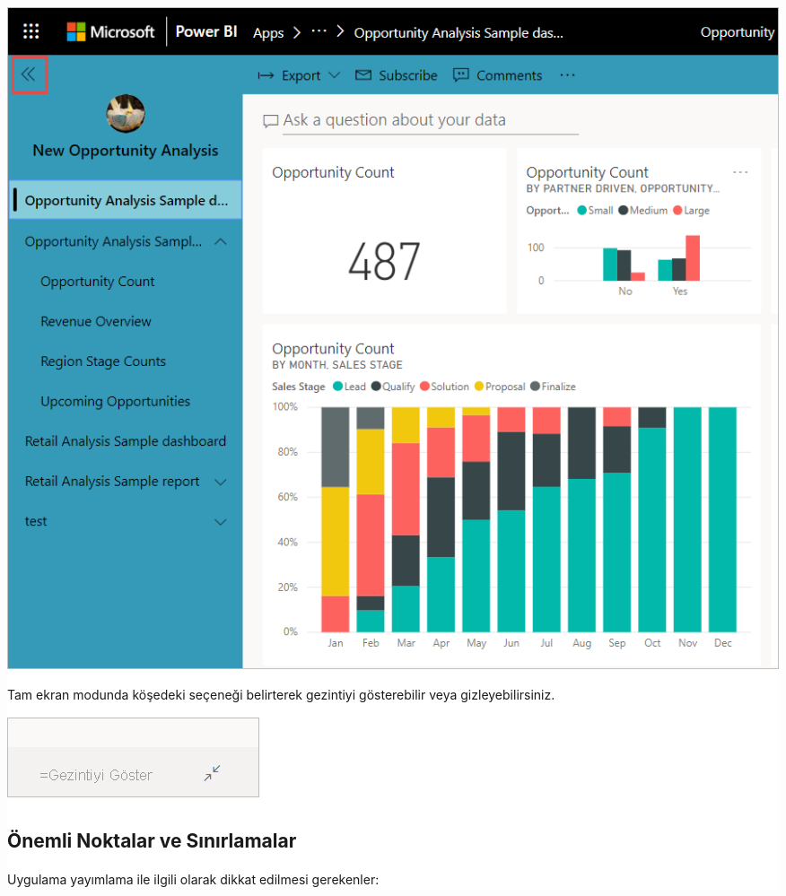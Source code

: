 ![Gezintisi gösterilen uygulama](media/service-create-distribute-apps/power-bi-new-apps-navigation.png)

Tam ekran modunda köşedeki seçeneği belirterek gezintiyi gösterebilir veya gizleyebilirsiniz.

![Tam ekran gezinti](media/service-create-distribute-apps/full-screen-app-show-navigation.png)

## <a name="considerations-and-limitations"></a>Önemli Noktalar ve Sınırlamalar
Uygulama yayımlama ile ilgili olarak dikkat edilmesi gerekenler:
